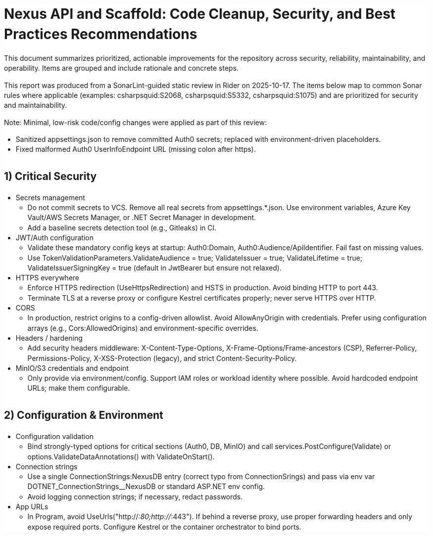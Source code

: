﻿# Nexus API and Scaffold: Code Cleanup, Security, and Best Practices Recommendations

This document summarizes prioritized, actionable improvements for the repository across security, reliability, maintainability, and operability. Items are grouped and include rationale and concrete steps.

This report was produced from a SonarLint-guided static review in Rider on 2025-10-17. The items below map to common Sonar rules where applicable (examples: csharpsquid:S2068, csharpsquid:S5332, csharpsquid:S1075) and are prioritized for security and maintainability.

Note: Minimal, low-risk code/config changes were applied as part of this review:
- Sanitized appsettings.json to remove committed Auth0 secrets; replaced with environment-driven placeholders.
- Fixed malformed Auth0 UserInfoEndpoint URL (missing colon after https).

## 1) Critical Security

- Secrets management
  - Do not commit secrets to VCS. Remove all real secrets from appsettings.*.json. Use environment variables, Azure Key Vault/AWS Secrets Manager, or .NET Secret Manager in development.
  - Add a baseline secrets detection tool (e.g., Gitleaks) in CI.
- JWT/Auth configuration
  - Validate these mandatory config keys at startup: Auth0:Domain, Auth0:Audience/ApiIdentifier. Fail fast on missing values.
  - Use TokenValidationParameters.ValidateAudience = true; ValidateIssuer = true; ValidateLifetime = true; ValidateIssuerSigningKey = true (default in JwtBearer but ensure not relaxed).
- HTTPS everywhere
  - Enforce HTTPS redirection (UseHttpsRedirection) and HSTS in production. Avoid binding HTTP to port 443.
  - Terminate TLS at a reverse proxy or configure Kestrel certificates properly; never serve HTTPS over HTTP.
- CORS
  - In production, restrict origins to a config-driven allowlist. Avoid AllowAnyOrigin with credentials. Prefer using configuration arrays (e.g., Cors:AllowedOrigins) and environment-specific overrides.
- Headers / hardening
  - Add security headers middleware: X-Content-Type-Options, X-Frame-Options/Frame-ancestors (CSP), Referrer-Policy, Permissions-Policy, X-XSS-Protection (legacy), and strict Content-Security-Policy.
- MinIO/S3 credentials and endpoint
  - Only provide via environment/config. Support IAM roles or workload identity where possible. Avoid hardcoded endpoint URLs; make them configurable.

## 2) Configuration & Environment

- Configuration validation
  - Bind strongly-typed options for critical sections (Auth0, DB, MinIO) and call services.PostConfigure<T>(Validate) or options.ValidateDataAnnotations() with ValidateOnStart().
- Connection strings
  - Use a single ConnectionStrings:NexusDB entry (correct typo from ConnectionSrings) and pass via env var DOTNET_ConnectionStrings__NexusDB or standard ASP.NET env config.
  - Avoid logging connection strings; if necessary, redact passwords.
- App URLs
  - In Program, avoid UseUrls("http://*:80;http://*:443"). If behind a reverse proxy, use proper forwarding headers and only expose required ports. Configure Kestrel or the container orchestrator to bind ports.
